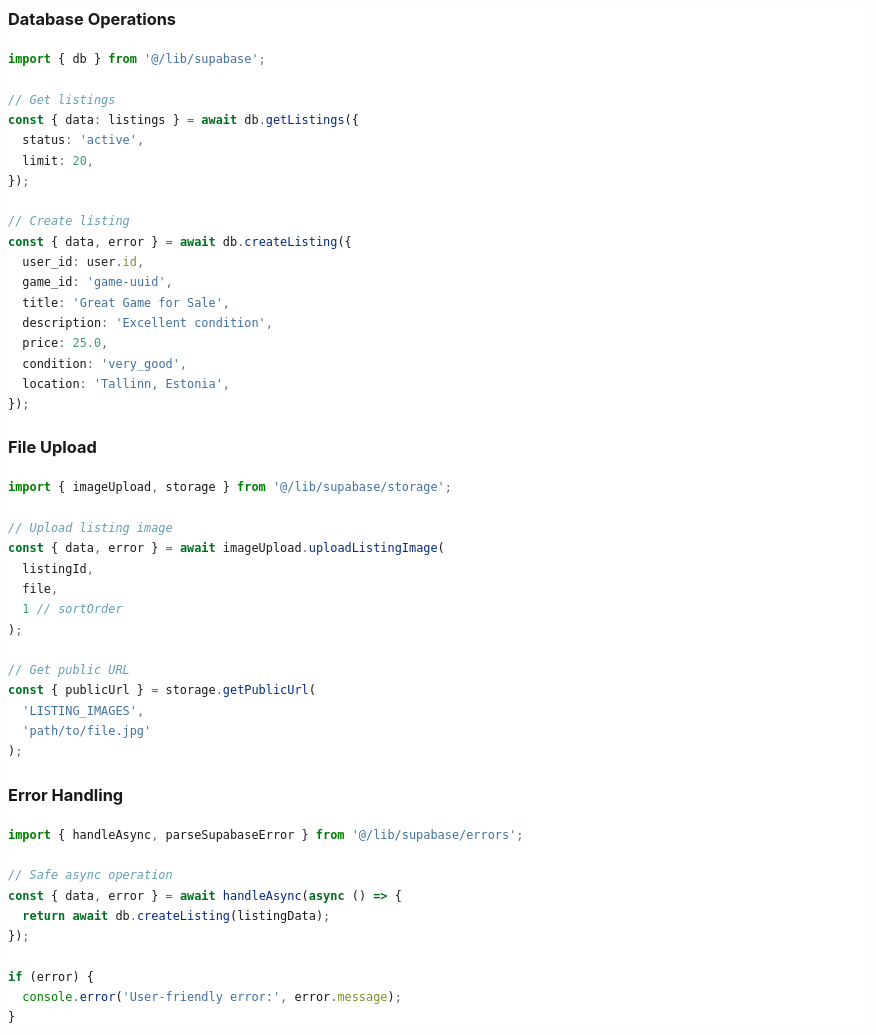 ### Database Operations

```typescript
import { db } from '@/lib/supabase';

// Get listings
const { data: listings } = await db.getListings({
  status: 'active',
  limit: 20,
});

// Create listing
const { data, error } = await db.createListing({
  user_id: user.id,
  game_id: 'game-uuid',
  title: 'Great Game for Sale',
  description: 'Excellent condition',
  price: 25.0,
  condition: 'very_good',
  location: 'Tallinn, Estonia',
});
```

### File Upload

```typescript
import { imageUpload, storage } from '@/lib/supabase/storage';

// Upload listing image
const { data, error } = await imageUpload.uploadListingImage(
  listingId,
  file,
  1 // sortOrder
);

// Get public URL
const { publicUrl } = storage.getPublicUrl(
  'LISTING_IMAGES',
  'path/to/file.jpg'
);
```

### Error Handling

```typescript
import { handleAsync, parseSupabaseError } from '@/lib/supabase/errors';

// Safe async operation
const { data, error } = await handleAsync(async () => {
  return await db.createListing(listingData);
});

if (error) {
  console.error('User-friendly error:', error.message);
}
```
